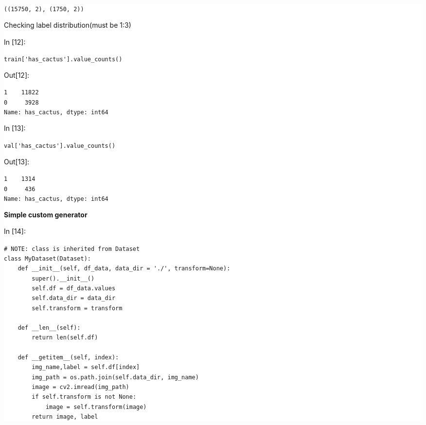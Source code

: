 ```
((15750, 2), (1750, 2))
```

Checking label distribution(must be 1:3)

In [12]:

```
train['has_cactus'].value_counts()

```

Out[12]:

```
1    11822
0     3928
Name: has_cactus, dtype: int64
```

In [13]:

```
val['has_cactus'].value_counts()

```

Out[13]:

```
1    1314
0     436
Name: has_cactus, dtype: int64
```

**Simple custom generator**

In [14]:

```
# NOTE: class is inherited from Dataset
class MyDataset(Dataset):
    def __init__(self, df_data, data_dir = './', transform=None):
        super().__init__()
        self.df = df_data.values
        self.data_dir = data_dir
        self.transform = transform

    def __len__(self):
        return len(self.df)

    def __getitem__(self, index):
        img_name,label = self.df[index]
        img_path = os.path.join(self.data_dir, img_name)
        image = cv2.imread(img_path)
        if self.transform is not None:
            image = self.transform(image)
        return image, label

```
